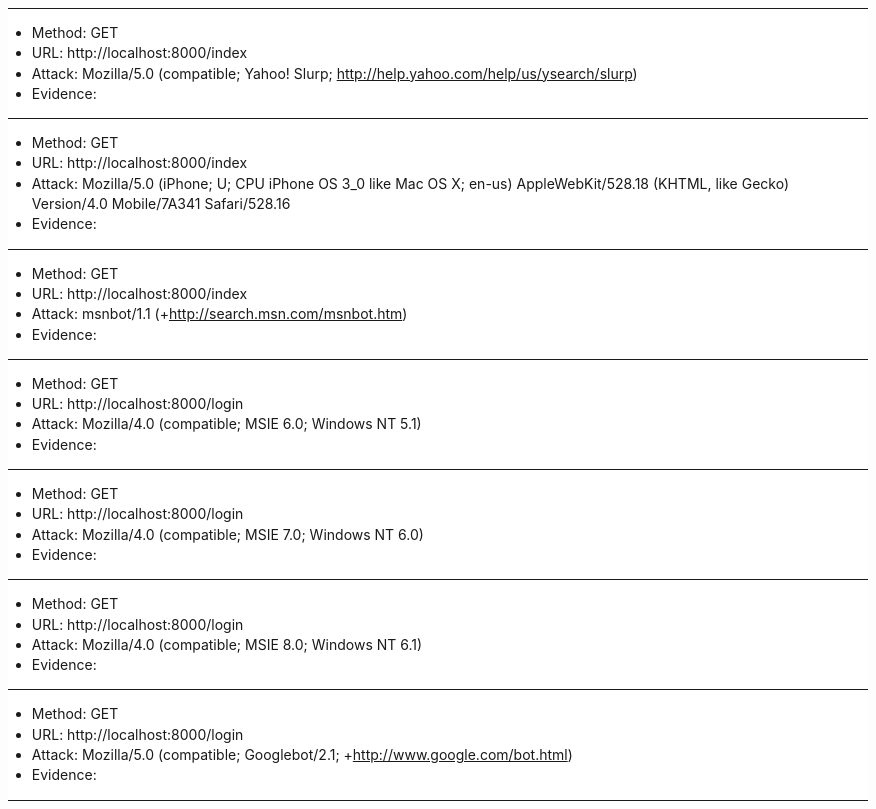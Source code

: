 ------------------


- Method:  GET
- URL: http://localhost:8000/index
- Attack: Mozilla/5.0 (compatible; Yahoo! Slurp; http://help.yahoo.com/help/us/ysearch/slurp)
- Evidence: 

------------------


- Method:  GET
- URL: http://localhost:8000/index
- Attack: Mozilla/5.0 (iPhone; U; CPU iPhone OS 3_0 like Mac OS X; en-us) AppleWebKit/528.18 (KHTML, like Gecko) Version/4.0 Mobile/7A341 Safari/528.16
- Evidence: 

------------------


- Method:  GET
- URL: http://localhost:8000/index
- Attack: msnbot/1.1 (+http://search.msn.com/msnbot.htm)
- Evidence: 

------------------


- Method:  GET
- URL: http://localhost:8000/login
- Attack: Mozilla/4.0 (compatible; MSIE 6.0; Windows NT 5.1)
- Evidence: 

------------------


- Method:  GET
- URL: http://localhost:8000/login
- Attack: Mozilla/4.0 (compatible; MSIE 7.0; Windows NT 6.0)
- Evidence: 

------------------


- Method:  GET
- URL: http://localhost:8000/login
- Attack: Mozilla/4.0 (compatible; MSIE 8.0; Windows NT 6.1)
- Evidence: 

------------------


- Method:  GET
- URL: http://localhost:8000/login
- Attack: Mozilla/5.0 (compatible; Googlebot/2.1; +http://www.google.com/bot.html)
- Evidence: 

------------------
